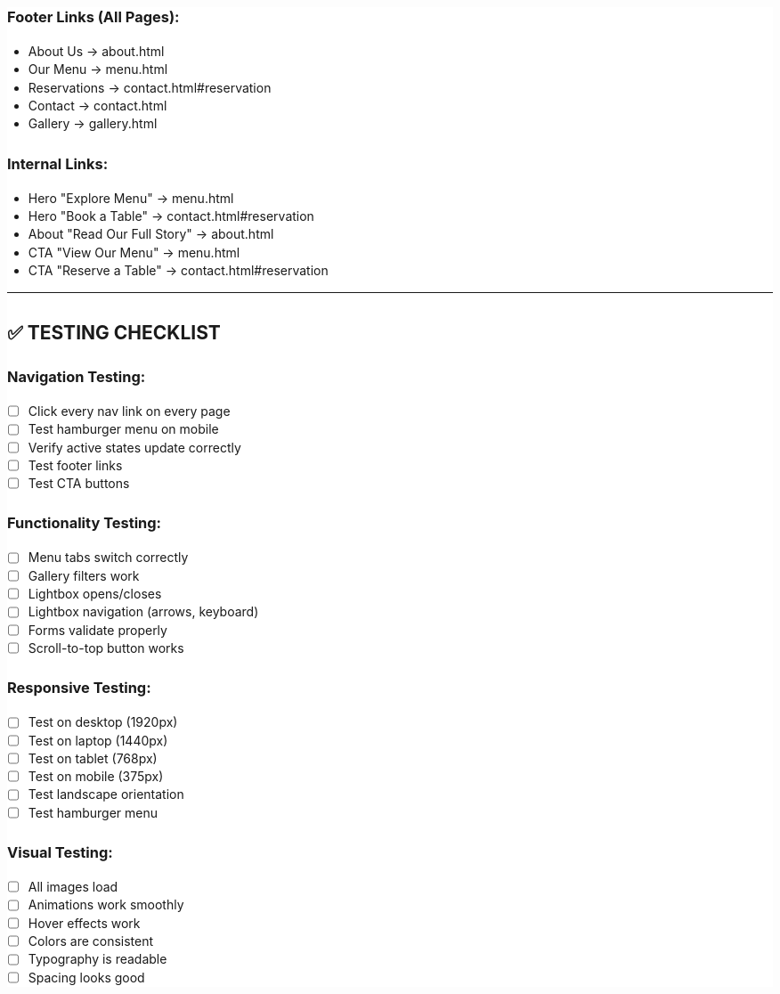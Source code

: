 ### **Footer Links (All Pages):**
- About Us → about.html
- Our Menu → menu.html
- Reservations → contact.html#reservation
- Contact → contact.html
- Gallery → gallery.html

### **Internal Links:**
- Hero "Explore Menu" → menu.html
- Hero "Book a Table" → contact.html#reservation
- About "Read Our Full Story" → about.html
- CTA "View Our Menu" → menu.html
- CTA "Reserve a Table" → contact.html#reservation

---

## ✅ TESTING CHECKLIST

### **Navigation Testing:**
- [ ] Click every nav link on every page
- [ ] Test hamburger menu on mobile
- [ ] Verify active states update correctly
- [ ] Test footer links
- [ ] Test CTA buttons

### **Functionality Testing:**
- [ ] Menu tabs switch correctly
- [ ] Gallery filters work
- [ ] Lightbox opens/closes
- [ ] Lightbox navigation (arrows, keyboard)
- [ ] Forms validate properly
- [ ] Scroll-to-top button works

### **Responsive Testing:**
- [ ] Test on desktop (1920px)
- [ ] Test on laptop (1440px)
- [ ] Test on tablet (768px)
- [ ] Test on mobile (375px)
- [ ] Test landscape orientation
- [ ] Test hamburger menu

### **Visual Testing:**
- [ ] All images load
- [ ] Animations work smoothly
- [ ] Hover effects work
- [ ] Colors are consistent
- [ ] Typography is readable
- [ ] Spacing looks good
